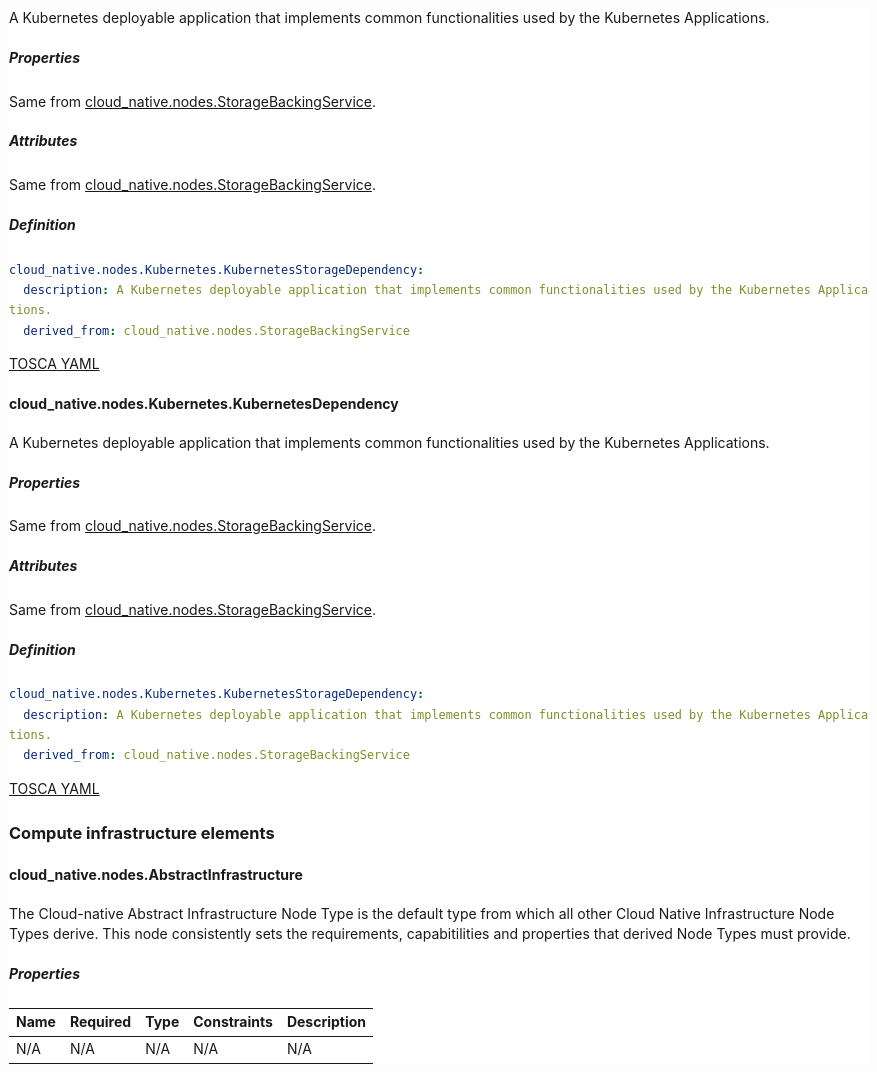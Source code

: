 A Kubernetes deployable application that implements common functionalities used by the Kubernetes Applications.

##### Properties

Same from [cloud_native.nodes.StorageBackingService](#cloud_nativenodesstoragebackingservice).

##### Attributes

Same from [cloud_native.nodes.StorageBackingService](#cloud_nativenodesstoragebackingservice).

##### Definition

```yaml
cloud_native.nodes.Kubernetes.KubernetesStorageDependency:
  description: A Kubernetes deployable application that implements common functionalities used by the Kubernetes Applications.
  derived_from: cloud_native.nodes.StorageBackingService
```

[TOSCA YAML](nodes/kubernetes/kubernetes_dependency.yaml)

#### cloud_native.nodes.Kubernetes.KubernetesDependency

A Kubernetes deployable application that implements common functionalities used by the Kubernetes Applications.

##### Properties

Same from [cloud_native.nodes.StorageBackingService](#cloud_nativenodesstoragebackingservice).

##### Attributes

Same from [cloud_native.nodes.StorageBackingService](#cloud_nativenodesstoragebackingservice).

##### Definition

```yaml
cloud_native.nodes.Kubernetes.KubernetesStorageDependency:
  description: A Kubernetes deployable application that implements common functionalities used by the Kubernetes Applications.
  derived_from: cloud_native.nodes.StorageBackingService
```

[TOSCA YAML](nodes/kubernetes/kubernetes_dependency.yaml)

### Compute infrastructure elements

#### cloud_native.nodes.AbstractInfrastructure

The Cloud-native Abstract Infrastructure Node Type is the default type from which all other Cloud Native Infrastructure Node Types derive. This node consistently sets the requirements, capabitilities and properties that derived Node Types must provide.

##### Properties

| Name | Required | Type | Constraints | Description |
| ---- | -------- | ---- | ----------- | ----------- |
| N/A  | N/A      | N/A  | N/A         | N/A         |
